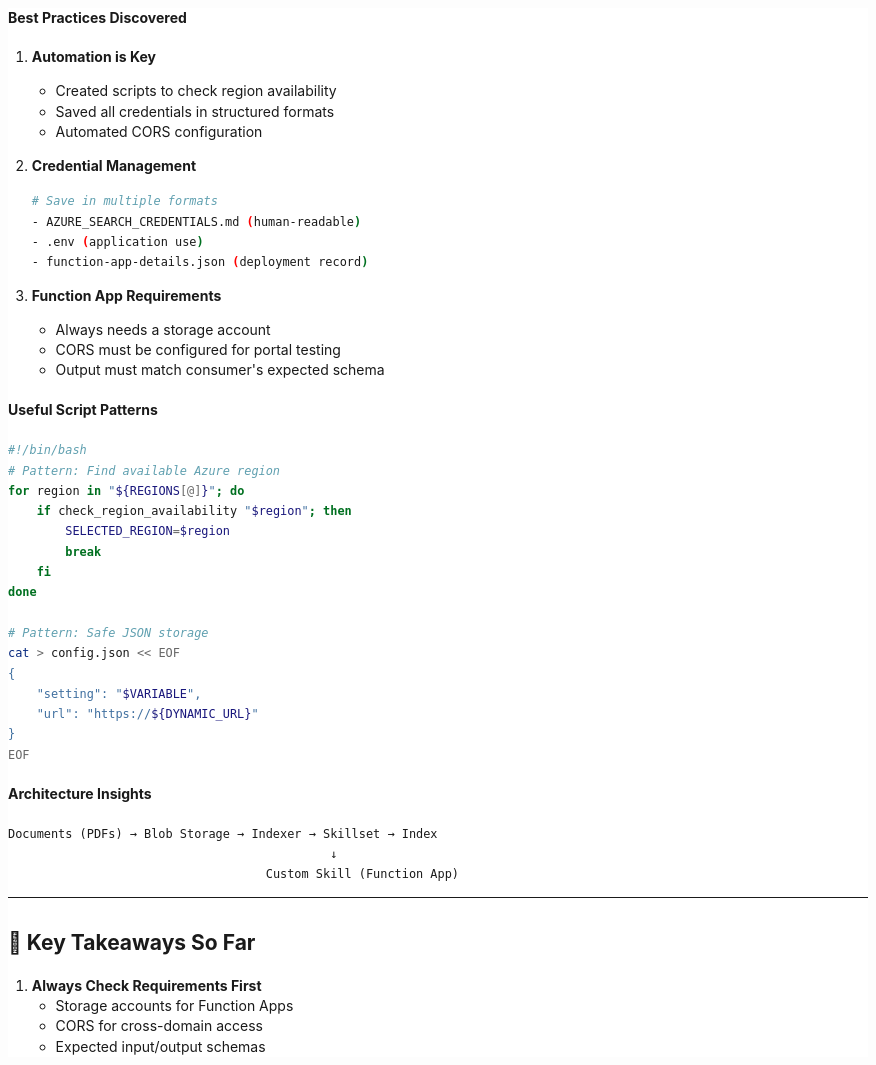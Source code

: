 #### Best Practices Discovered

1. **Automation is Key**
   - Created scripts to check region availability
   - Saved all credentials in structured formats
   - Automated CORS configuration

2. **Credential Management**
   ```bash
   # Save in multiple formats
   - AZURE_SEARCH_CREDENTIALS.md (human-readable)
   - .env (application use)
   - function-app-details.json (deployment record)
   ```

3. **Function App Requirements**
   - Always needs a storage account
   - CORS must be configured for portal testing
   - Output must match consumer's expected schema

#### Useful Script Patterns

```bash
#!/bin/bash
# Pattern: Find available Azure region
for region in "${REGIONS[@]}"; do
    if check_region_availability "$region"; then
        SELECTED_REGION=$region
        break
    fi
done

# Pattern: Safe JSON storage
cat > config.json << EOF
{
    "setting": "$VARIABLE",
    "url": "https://${DYNAMIC_URL}"
}
EOF
```

#### Architecture Insights

```
Documents (PDFs) → Blob Storage → Indexer → Skillset → Index
                                             ↓
                                    Custom Skill (Function App)
```

---

## 🎯 Key Takeaways So Far

1. **Always Check Requirements First**
   - Storage accounts for Function Apps
   - CORS for cross-domain access
   - Expected input/output schemas
